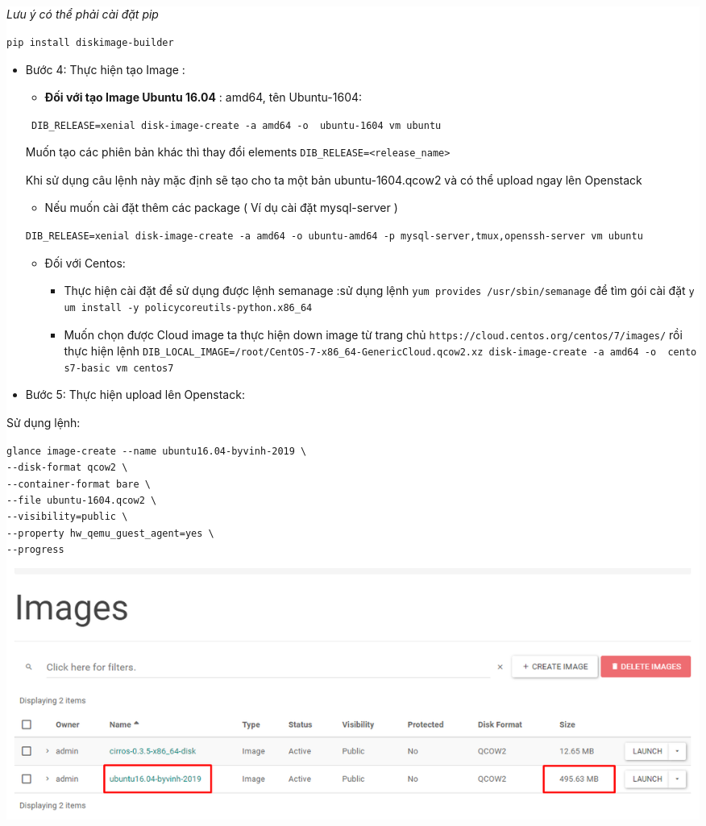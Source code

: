 *Lưu ý có thể phải cài đặt pip*

```
pip install diskimage-builder
```

- Bước 4: Thực hiện tạo Image :

    - **Đối với tạo Image Ubuntu 16.04** : amd64, tên Ubuntu-1604:
    ```
     DIB_RELEASE=xenial disk-image-create -a amd64 -o  ubuntu-1604 vm ubuntu
    ```
     
     Muốn tạo các phiên bản khác thì thay đổi elements `DIB_RELEASE=<release_name>`

     Khi sử dụng câu lệnh này mặc định sẽ tạo cho ta một bản ubuntu-1604.qcow2 và có thể upload ngay lên Openstack

    - Nếu muốn cài đặt thêm các package ( Ví dụ cài đặt mysql-server )
    ``` 
    DIB_RELEASE=xenial disk-image-create -a amd64 -o ubuntu-amd64 -p mysql-server,tmux,openssh-server vm ubuntu
    ``` 
    - Đối với Centos:
        - Thực hiện cài đặt để sử dụng được lệnh semanage :sử dụng lệnh  `yum provides /usr/sbin/semanage` để tìm gói cài đặt   `yum install -y policycoreutils-python.x86_64` 

        - Muốn chọn được Cloud image ta thực hiện down image từ trang chủ `https://cloud.centos.org/centos/7/images/` rồi 
         thực hiện lệnh `DIB_LOCAL_IMAGE=/root/CentOS-7-x86_64-GenericCloud.qcow2.xz disk-image-create -a amd64 -o  centos7-basic vm centos7`

- Bước 5: Thực hiện upload lên Openstack:
 
Sử dụng lệnh:
```
glance image-create --name ubuntu16.04-byvinh-2019 \
--disk-format qcow2 \
--container-format bare \
--file ubuntu-1604.qcow2 \
--visibility=public \
--property hw_qemu_guest_agent=yes \
--progress

```
![ima](../ima/DIB3.png)
